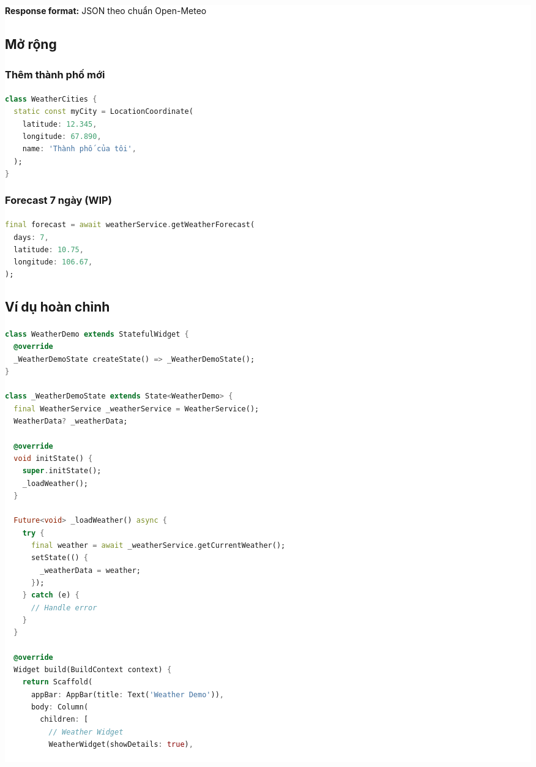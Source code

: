 **Response format:** JSON theo chuẩn Open-Meteo

## Mở rộng

### Thêm thành phố mới

```dart
class WeatherCities {
  static const myCity = LocationCoordinate(
    latitude: 12.345,
    longitude: 67.890,
    name: 'Thành phố của tôi',
  );
}
```

### Forecast 7 ngày (WIP)

```dart
final forecast = await weatherService.getWeatherForecast(
  days: 7,
  latitude: 10.75,
  longitude: 106.67,
);
```

## Ví dụ hoàn chỉnh

```dart
class WeatherDemo extends StatefulWidget {
  @override
  _WeatherDemoState createState() => _WeatherDemoState();
}

class _WeatherDemoState extends State<WeatherDemo> {
  final WeatherService _weatherService = WeatherService();
  WeatherData? _weatherData;

  @override
  void initState() {
    super.initState();
    _loadWeather();
  }

  Future<void> _loadWeather() async {
    try {
      final weather = await _weatherService.getCurrentWeather();
      setState(() {
        _weatherData = weather;
      });
    } catch (e) {
      // Handle error
    }
  }

  @override
  Widget build(BuildContext context) {
    return Scaffold(
      appBar: AppBar(title: Text('Weather Demo')),
      body: Column(
        children: [
          // Weather Widget
          WeatherWidget(showDetails: true),
          
```